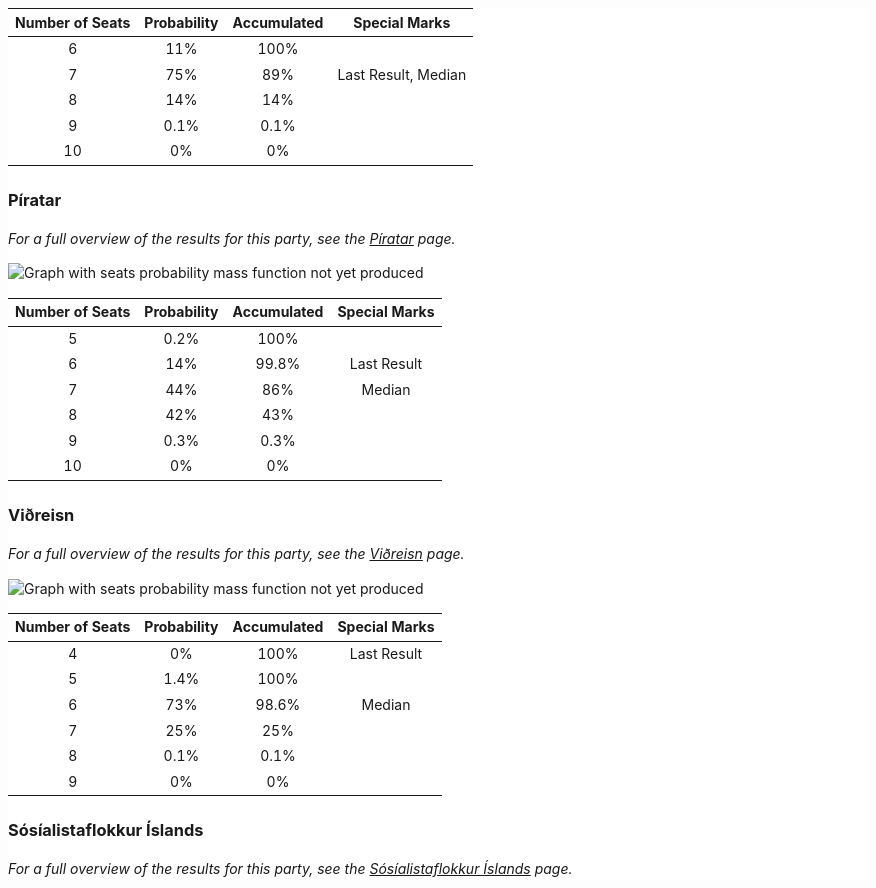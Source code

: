 | Number of Seats | Probability | Accumulated | Special Marks |
|:---------------:|:-----------:|:-----------:|:-------------:|
| 6 | 11% | 100% |  |
| 7 | 75% | 89% | Last Result, Median |
| 8 | 14% | 14% |  |
| 9 | 0.1% | 0.1% |  |
| 10 | 0% | 0% |  |

### Píratar

*For a full overview of the results for this party, see the [Píratar](party-píratar.html) page.*

![Graph with seats probability mass function not yet produced](2021-09-12-Gallup-seats-pmf-píratar.png "Seats Probability Mass Function")

| Number of Seats | Probability | Accumulated | Special Marks |
|:---------------:|:-----------:|:-----------:|:-------------:|
| 5 | 0.2% | 100% |  |
| 6 | 14% | 99.8% | Last Result |
| 7 | 44% | 86% | Median |
| 8 | 42% | 43% |  |
| 9 | 0.3% | 0.3% |  |
| 10 | 0% | 0% |  |

### Viðreisn

*For a full overview of the results for this party, see the [Viðreisn](party-viðreisn.html) page.*

![Graph with seats probability mass function not yet produced](2021-09-12-Gallup-seats-pmf-viðreisn.png "Seats Probability Mass Function")

| Number of Seats | Probability | Accumulated | Special Marks |
|:---------------:|:-----------:|:-----------:|:-------------:|
| 4 | 0% | 100% | Last Result |
| 5 | 1.4% | 100% |  |
| 6 | 73% | 98.6% | Median |
| 7 | 25% | 25% |  |
| 8 | 0.1% | 0.1% |  |
| 9 | 0% | 0% |  |

### Sósíalistaflokkur Íslands

*For a full overview of the results for this party, see the [Sósíalistaflokkur Íslands](party-sósíalistaflokkuríslands.html) page.*
